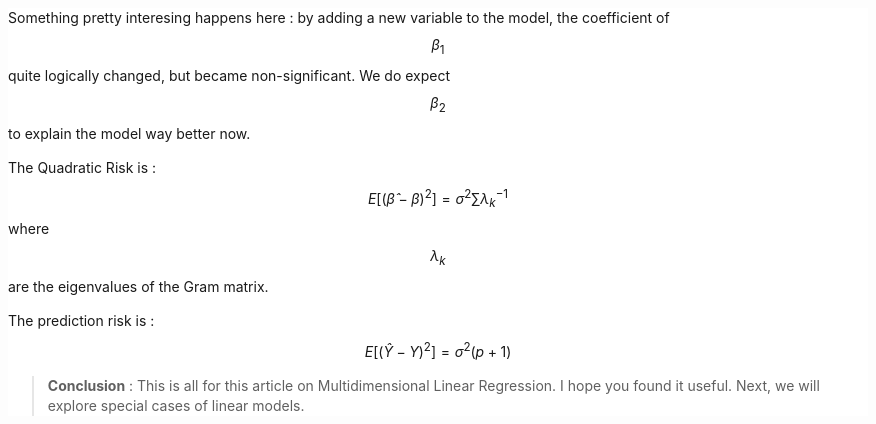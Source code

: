 Something pretty interesing happens here : by adding a new variable to the model, the coefficient of $$ {\beta}_1 $$ quite logically changed, but became non-significant. We do expect $$ {\beta}_2 $$ to explain the model way better now.


The Quadratic Risk is : $$ E[(\hat{\beta} - {\beta})^2] = {\sigma}^2 \sum{\lambda}_k^{-1} $$ where $$ {\lambda}_k $$ are the eigenvalues of the Gram matrix.

The prediction risk is : $$ E[(\hat{Y} - Y)^2] = {\sigma}^2 (p+1) $$

> **Conclusion** : This is all for this article on Multidimensional Linear Regression. I hope you found it useful. Next, we will explore special cases of linear models.
